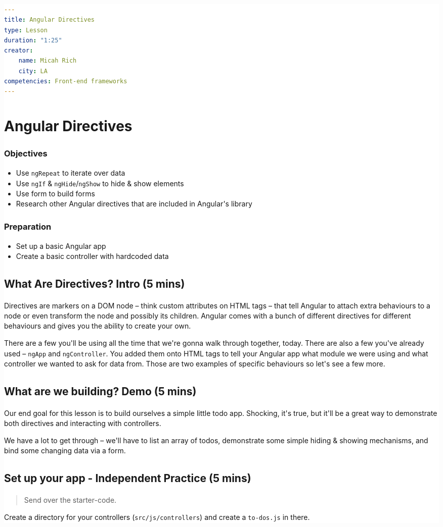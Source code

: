 ```yaml
---
title: Angular Directives
type: Lesson
duration: "1:25"
creator:
    name: Micah Rich
    city: LA
competencies: Front-end frameworks
---
```


# Angular Directives

### Objectives

- Use `ngRepeat` to iterate over data
- Use `ngIf` & `ngHide`/`ngShow` to hide & show elements
- Use form to build forms
- Research other Angular directives that are included in Angular's library

### Preparation

- Set up a basic Angular app
- Create a basic controller with hardcoded data

## What Are Directives? Intro (5 mins)

Directives are markers on a DOM node – think custom attributes on HTML tags – that tell Angular to attach extra behaviours to a node or even transform the node and possibly its children. Angular comes with a bunch of different directives for different behaviours and gives you the ability to create your own.

There are a few you'll be using all the time that we're gonna walk through together, today. There are also a few you've already used – `ngApp` and `ngController`. You added them onto HTML tags to tell your Angular app what module we were using and what controller we wanted to ask for data from. Those are two examples of specific behaviours so let's see a few more.

## What are we building? Demo (5 mins)

Our end goal for this lesson is to build ourselves a simple little todo app. Shocking, it's true, but it'll be a great way to demonstrate both directives and interacting with controllers.

We have a lot to get through – we'll have to list an array of todos, demonstrate some simple hiding & showing mechanisms, and bind some changing data via a form.

## Set up your app - Independent Practice (5 mins)

> Send over the starter-code.

Create a directory for your controllers (`src/js/controllers`) and create a `to-dos.js` in there.
